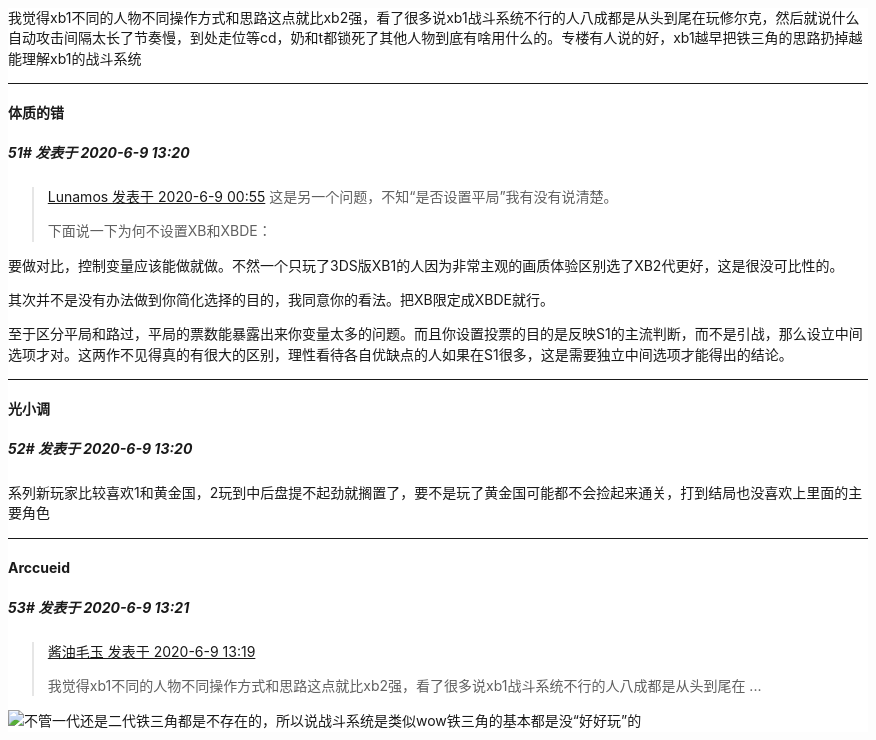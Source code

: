 


我觉得xb1不同的人物不同操作方式和思路这点就比xb2强，看了很多说xb1战斗系统不行的人八成都是从头到尾在玩修尔克，然后就说什么自动攻击间隔太长了节奏慢，到处走位等cd，奶和t都锁死了其他人物到底有啥用什么的。专楼有人说的好，xb1越早把铁三角的思路扔掉越能理解xb1的战斗系统







-----

####  体质的错  
##### 51#       发表于 2020-6-9 13:20



<blockquote><a href="httphttps://bbs.saraba1st.com/2b/forum.php?mod=redirect&amp;goto=findpost&amp;pid=47733587&amp;ptid=1940583" target="_blank">Lunamos 发表于 2020-6-9 00:55</a>
这是另一个问题，不知“是否设置平局”我有没有说清楚。


下面说一下为何不设置XB和XBDE：</blockquote>
要做对比，控制变量应该能做就做。不然一个只玩了3DS版XB1的人因为非常主观的画质体验区别选了XB2代更好，这是很没可比性的。

其次并不是没有办法做到你简化选择的目的，我同意你的看法。把XB限定成XBDE就行。

至于区分平局和路过，平局的票数能暴露出来你变量太多的问题。而且你设置投票的目的是反映S1的主流判断，而不是引战，那么设立中间选项才对。这两作不见得真的有很大的区别，理性看待各自优缺点的人如果在S1很多，这是需要独立中间选项才能得出的结论。







-----

####  光小调  
##### 52#       发表于 2020-6-9 13:20




系列新玩家比较喜欢1和黄金国，2玩到中后盘提不起劲就搁置了，要不是玩了黄金国可能都不会捡起来通关，打到结局也没喜欢上里面的主要角色







-----

####  Arccueid  
##### 53#       发表于 2020-6-9 13:21



<blockquote><a href="httphttps://bbs.saraba1st.com/2b/forum.php?mod=redirect&amp;goto=findpost&amp;pid=47733996&amp;ptid=1940583" target="_blank">酱油毛玉 发表于 2020-6-9 13:19</a>

我觉得xb1不同的人物不同操作方式和思路这点就比xb2强，看了很多说xb1战斗系统不行的人八成都是从头到尾在 ...</blockquote>
<img src="https://static.saraba1st.com/image/smiley/face2017/068.png" referrerpolicy="no-referrer">不管一代还是二代铁三角都是不存在的，所以说战斗系统是类似wow铁三角的基本都是没“好好玩”的
